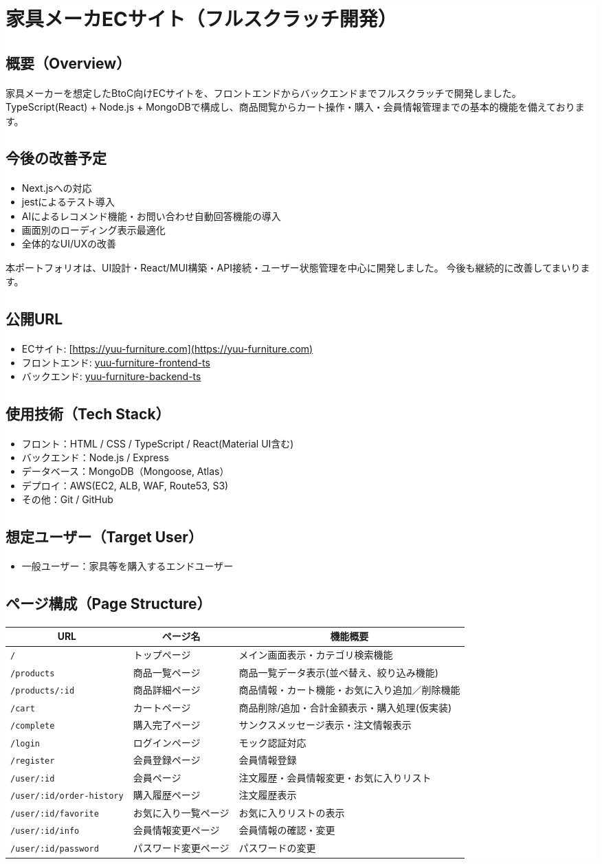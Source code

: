 # 家具メーカECサイト（フルスクラッチ開発）

## 概要（Overview）
家具メーカーを想定したBtoC向けECサイトを、フロントエンドからバックエンドまでフルスクラッチで開発しました。
TypeScript(React) + Node.js + MongoDBで構成し、商品閲覧からカート操作・購入・会員情報管理までの基本的機能を備えております。

## 今後の改善予定
- Next.jsへの対応
- jestによるテスト導入
- AIによるレコメンド機能・お問い合わせ自動回答機能の導入
- 画面別のローディング表示最適化
- 全体的なUI/UXの改善

本ポートフォリオは、UI設計・React/MUI構築・API接続・ユーザー状態管理を中心に開発しました。
今後も継続的に改善してまいります。

## 公開URL
- ECサイト: [https://yuu-furniture.com](https://yuu-furniture.com)
- フロントエンド: [yuu-furniture-frontend-ts](https://github.com/yuu-1219/yuu-furniture-frontend-ts)
- バックエンド: [yuu-furniture-backend-ts](https://github.com/yuu-1219/yuu-furniture-backend-ts)


## 使用技術（Tech Stack）
- フロント：HTML / CSS / TypeScript / React(Material UI含む)
- バックエンド：Node.js / Express
- データベース：MongoDB（Mongoose, Atlas）
- デプロイ：AWS(EC2, ALB, WAF, Route53, S3)
- その他：Git / GitHub
  

## 想定ユーザー（Target User）
- 一般ユーザー：家具等を購入するエンドユーザー
  

## ページ構成（Page Structure）
| URL                       | ページ名           　  | 機能概要                             　　|
| ------------------------- | -------------------- | -------------------------------------- |
| `/`                       | トップページ           | メイン画面表示・カテゴリ検索機能　　　　　　   |
| `/products`               | 商品一覧ページ         | 商品一覧データ表示(並べ替え、絞り込み機能)     |
| `/products/:id`           | 商品詳細ページ         | 商品情報・カート機能・お気に入り追加／削除機能 |
| `/cart`                   | カートページ           | 商品削除/追加・合計金額表示・購入処理(仮実装)  |
| `/complete`               | 購入完了ページ         | サンクスメッセージ表示・注文情報表示          |
| `/login`                  | ログインページ         | モック認証対応                             |
| `/register`               | 会員登録ページ         | 会員情報登録                              |
| `/user/:id`               | 会員ページ             | 注文履歴・会員情報変更・お気に入りリスト      |
| `/user/:id/order-history` | 購入履歴ページ         | 注文履歴表示                     　　　    |
| `/user/:id/favorite`      | お気に入り一覧ページ    | お気に入りリストの表示                      |
| `/user/:id/info`          | 会員情報変更ページ      | 会員情報の確認・変更                       |
| `/user/:id/password`      | パスワード変更ページ    | パスワードの変更 　　                      |
